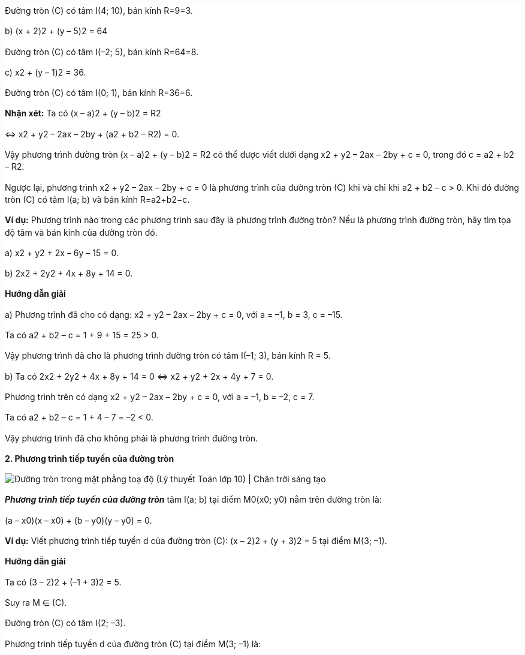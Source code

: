 Đường tròn (C) có tâm I(4; 10), bán kính R=9=3.

b) (x + 2)2 \+ (y – 5)2 = 64

Đường tròn (C) có tâm I(–2; 5), bán kính R=64=8.

c) x2 \+ (y – 1)2 = 36.

Đường tròn (C) có tâm I(0; 1), bán kính R=36=6.

**Nhận xét:** Ta có (x – a)2 \+ (y – b)2 = R2

⇔ x2 \+ y2 – 2ax – 2by + (a2 \+ b2 – R2) = 0.

Vậy phương trình đường tròn (x – a)2 \+ (y – b)2 = R2 có thể được viết dưới dạng x2 \+ y2 – 2ax – 2by + c = 0, trong đó c = a2 \+ b2 – R2.

Ngược lại, phương trình x2 \+ y2 – 2ax – 2by + c = 0 là phương trình của đường tròn (C) khi và chỉ khi a2 \+ b2 – c > 0\. Khi đó đường tròn (C) có tâm I(a; b) và bán kính R=a2+b2−c.

**Ví dụ:** Phương trình nào trong các phương trình sau đây là phương trình đường tròn? Nếu là phương trình đường tròn, hãy tìm tọa độ tâm và bán kính của đường tròn đó.

a) x2 \+ y2 \+ 2x – 6y – 15 = 0.

b) 2x2 \+ 2y2 \+ 4x + 8y + 14 = 0.

**Hướng dẫn giải**

a) Phương trình đã cho có dạng: x2 \+ y2 – 2ax – 2by + c = 0, với a = –1, b = 3, c = –15.

Ta có a2 \+ b2 – c = 1 + 9 + 15 = 25 > 0.

Vậy phương trình đã cho là phương trình đường tròn có tâm I(–1; 3), bán kính R = 5.

b) Ta có 2x2 \+ 2y2 \+ 4x + 8y + 14 = 0 ⇔ x2 \+ y2 \+ 2x + 4y + 7 = 0.

Phương trình trên có dạng x2 \+ y2 – 2ax – 2by + c = 0, với a = –1, b = –2, c = 7.

Ta có a2 \+ b2 – c = 1 + 4 – 7 = –2 < 0.

Vậy phương trình đã cho không phải là phương trình đường tròn.

**2\. Phương trình tiếp tuyến của đường tròn**

![Đường tròn trong mặt phẳng toạ độ \(Lý thuyết Toán lớp 10\) | Chân trời sáng tạo](https://vietjack.com/toan-10-ct/images/ly-thuyet-bai-3-duong-tron-trong-mat-phang-toa-do-159559.PNG)

**_Phương trình tiếp tuyến của đường tròn_** tâm I(a; b) tại điểm M0(x0; y0) nằm trên đường tròn là: 

(a – x0)(x – x0) + (b – y0)(y – y0) = 0.

**Ví dụ:** Viết phương trình tiếp tuyến d của đường tròn (C): (x – 2)2 \+ (y + 3)2 = 5 tại điểm M(3; –1).

**Hướng dẫn giải**

Ta có (3 – 2)2 \+ (–1 + 3)2 = 5.

Suy ra M ∈ (C).

Đường tròn (C) có tâm I(2; –3).

Phương trình tiếp tuyến d của đường tròn (C) tại điểm M(3; –1) là:
